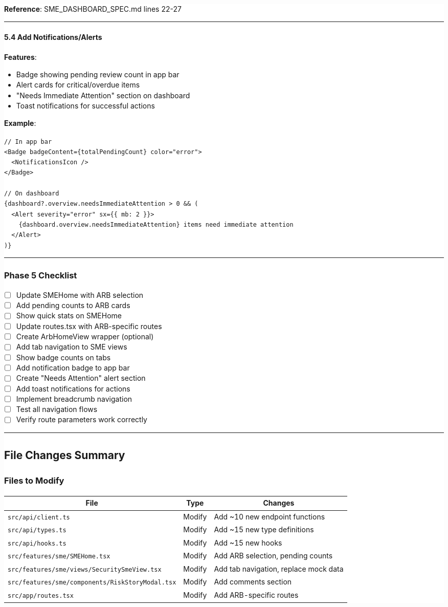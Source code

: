 **Reference**: SME_DASHBOARD_SPEC.md lines 22-27

---

#### 5.4 Add Notifications/Alerts

**Features**:
- Badge showing pending review count in app bar
- Alert cards for critical/overdue items
- "Needs Immediate Attention" section on dashboard
- Toast notifications for successful actions

**Example**:
```tsx
// In app bar
<Badge badgeContent={totalPendingCount} color="error">
  <NotificationsIcon />
</Badge>

// On dashboard
{dashboard?.overview.needsImmediateAttention > 0 && (
  <Alert severity="error" sx={{ mb: 2 }}>
    {dashboard.overview.needsImmediateAttention} items need immediate attention
  </Alert>
)}
```

---

### Phase 5 Checklist

- [ ] Update SMEHome with ARB selection
- [ ] Add pending counts to ARB cards
- [ ] Show quick stats on SMEHome
- [ ] Update routes.tsx with ARB-specific routes
- [ ] Create ArbHomeView wrapper (optional)
- [ ] Add tab navigation to SME views
- [ ] Show badge counts on tabs
- [ ] Add notification badge to app bar
- [ ] Create "Needs Attention" alert section
- [ ] Add toast notifications for actions
- [ ] Implement breadcrumb navigation
- [ ] Test all navigation flows
- [ ] Verify route parameters work correctly

---

## File Changes Summary

### Files to Modify

| File | Type | Changes |
|------|------|---------|
| `src/api/client.ts` | Modify | Add ~10 new endpoint functions |
| `src/api/types.ts` | Modify | Add ~15 new type definitions |
| `src/api/hooks.ts` | Modify | Add ~15 new hooks |
| `src/features/sme/SMEHome.tsx` | Modify | Add ARB selection, pending counts |
| `src/features/sme/views/SecuritySmeView.tsx` | Modify | Add tab navigation, replace mock data |
| `src/features/sme/components/RiskStoryModal.tsx` | Modify | Add comments section |
| `src/app/routes.tsx` | Modify | Add ARB-specific routes |
